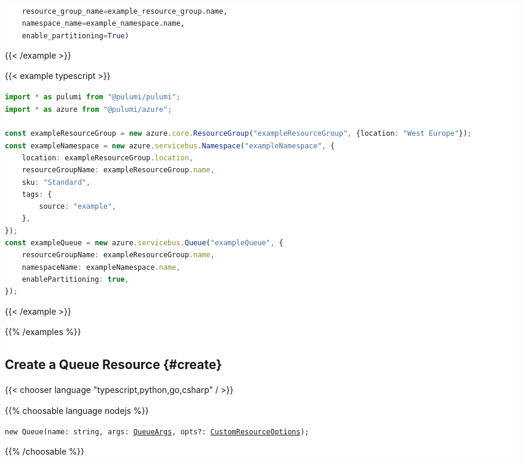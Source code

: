 ```python
    resource_group_name=example_resource_group.name,
    namespace_name=example_namespace.name,
    enable_partitioning=True)
```


{{< /example >}}


{{< example typescript >}}


```typescript
import * as pulumi from "@pulumi/pulumi";
import * as azure from "@pulumi/azure";

const exampleResourceGroup = new azure.core.ResourceGroup("exampleResourceGroup", {location: "West Europe"});
const exampleNamespace = new azure.servicebus.Namespace("exampleNamespace", {
    location: exampleResourceGroup.location,
    resourceGroupName: exampleResourceGroup.name,
    sku: "Standard",
    tags: {
        source: "example",
    },
});
const exampleQueue = new azure.servicebus.Queue("exampleQueue", {
    resourceGroupName: exampleResourceGroup.name,
    namespaceName: exampleNamespace.name,
    enablePartitioning: true,
});
```


{{< /example >}}





{{% /examples %}}




## Create a Queue Resource {#create}
{{< chooser language "typescript,python,go,csharp" / >}}


{{% choosable language nodejs %}}
<div class="highlight"><pre class="chroma"><code class="language-typescript" data-lang="typescript"><span class="k">new </span><span class="nx">Queue</span><span class="p">(</span><span class="nx">name</span><span class="p">:</span> <span class="nx">string</span><span class="p">,</span> <span class="nx">args</span><span class="p">:</span> <span class="nx"><a href="#inputs">QueueArgs</a></span><span class="p">,</span> <span class="nx">opts</span><span class="p">?:</span> <span class="nx"><a href="/docs/reference/pkg/nodejs/pulumi/pulumi/#CustomResourceOptions">CustomResourceOptions</a></span><span class="p">);</span></code></pre></div>
{{% /choosable %}}
